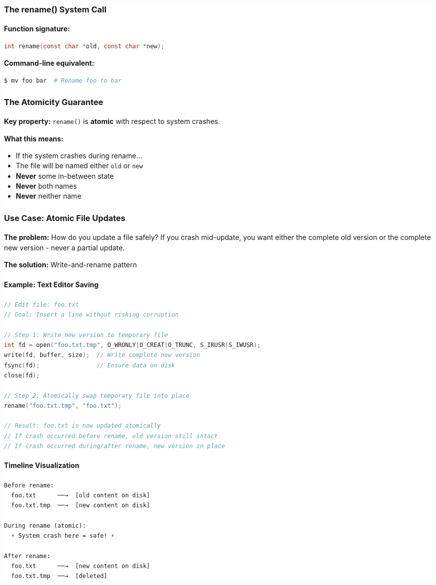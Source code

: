 ### The rename() System Call

**Function signature:**
```c
int rename(const char *old, const char *new);
```

**Command-line equivalent:**
```bash
$ mv foo bar  # Rename foo to bar
```

### The Atomicity Guarantee

**Key property:** `rename()` is **atomic** with respect to system crashes.

**What this means:**
- If the system crashes during rename...
- The file will be named either `old` or `new`
- **Never** some in-between state
- **Never** both names
- **Never** neither name

### Use Case: Atomic File Updates

**The problem:** How do you update a file safely? If you crash mid-update, you want either the complete old version or the complete new version - never a partial update.

**The solution:** Write-and-rename pattern

#### Example: Text Editor Saving

```c
// Edit file: foo.txt
// Goal: Insert a line without risking corruption

// Step 1: Write new version to temporary file
int fd = open("foo.txt.tmp", O_WRONLY|O_CREAT|O_TRUNC, S_IRUSR|S_IWUSR);
write(fd, buffer, size);  // Write complete new version
fsync(fd);                // Ensure data on disk
close(fd);

// Step 2: Atomically swap temporary file into place
rename("foo.txt.tmp", "foo.txt");

// Result: foo.txt is now updated atomically
// If crash occurred before rename, old version still intact
// If crash occurred during/after rename, new version in place
```

#### Timeline Visualization

```
Before rename:
  foo.txt      ──→  [old content on disk]
  foo.txt.tmp  ──→  [new content on disk]

During rename (atomic):
  ⚡ System crash here = safe! ⚡

After rename:
  foo.txt      ──→  [new content on disk]
  foo.txt.tmp  ──→  [deleted]
```

